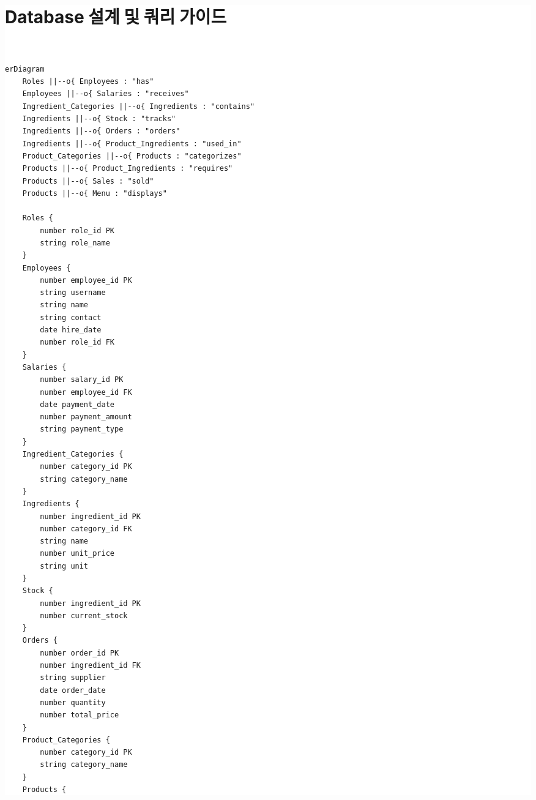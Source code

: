 # Database 설계 및 쿼리 가이드
<br/>

```mermaid
erDiagram
    Roles ||--o{ Employees : "has"
    Employees ||--o{ Salaries : "receives"
    Ingredient_Categories ||--o{ Ingredients : "contains"
    Ingredients ||--o{ Stock : "tracks"
    Ingredients ||--o{ Orders : "orders"
    Ingredients ||--o{ Product_Ingredients : "used_in"
    Product_Categories ||--o{ Products : "categorizes"
    Products ||--o{ Product_Ingredients : "requires"
    Products ||--o{ Sales : "sold"
    Products ||--o{ Menu : "displays"

    Roles {
        number role_id PK
        string role_name
    }
    Employees {
        number employee_id PK
        string username
        string name
        string contact
        date hire_date
        number role_id FK
    }
    Salaries {
        number salary_id PK
        number employee_id FK
        date payment_date
        number payment_amount
        string payment_type
    }
    Ingredient_Categories {
        number category_id PK
        string category_name
    }
    Ingredients {
        number ingredient_id PK
        number category_id FK
        string name
        number unit_price
        string unit
    }
    Stock {
        number ingredient_id PK
        number current_stock
    }
    Orders {
        number order_id PK
        number ingredient_id FK
        string supplier
        date order_date
        number quantity
        number total_price
    }
    Product_Categories {
        number category_id PK
        string category_name
    }
    Products {
```